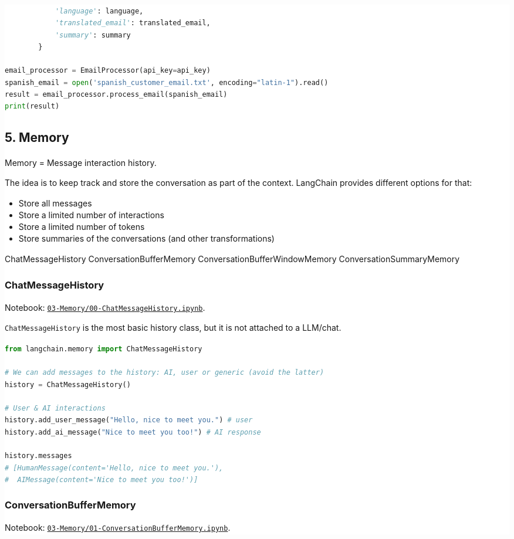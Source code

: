 ```python
            'language': language,
            'translated_email': translated_email,
            'summary': summary
        }

email_processor = EmailProcessor(api_key=api_key)
spanish_email = open('spanish_customer_email.txt', encoding="latin-1").read()
result = email_processor.process_email(spanish_email)
print(result)
```

## 5. Memory

Memory = Message interaction history.

The idea is to keep track and store the conversation as part of the context. LangChain provides different options for that:

- Store all messages
- Store a limited number of interactions
- Store a limited number of tokens
- Store summaries of the conversations (and other transformations)

ChatMessageHistory
ConversationBufferMemory
ConversationBufferWindowMemory
ConversationSummaryMemory

### ChatMessageHistory

Notebook: [`03-Memory/00-ChatMessageHistory.ipynb`](./03-Memory/00-ChatMessageHistory.ipynb).

`ChatMessageHistory` is the most basic history class, but it is not attached to a LLM/chat.

```python
from langchain.memory import ChatMessageHistory

# We can add messages to the history: AI, user or generic (avoid the latter)
history = ChatMessageHistory()

# User & AI interactions
history.add_user_message("Hello, nice to meet you.") # user 
history.add_ai_message("Nice to meet you too!") # AI response

history.messages
# [HumanMessage(content='Hello, nice to meet you.'),
#  AIMessage(content='Nice to meet you too!')]
```

### ConversationBufferMemory

Notebook: [`03-Memory/01-ConversationBufferMemory.ipynb`](./03-Memory/01-ConversationBufferMemory.ipynb).
